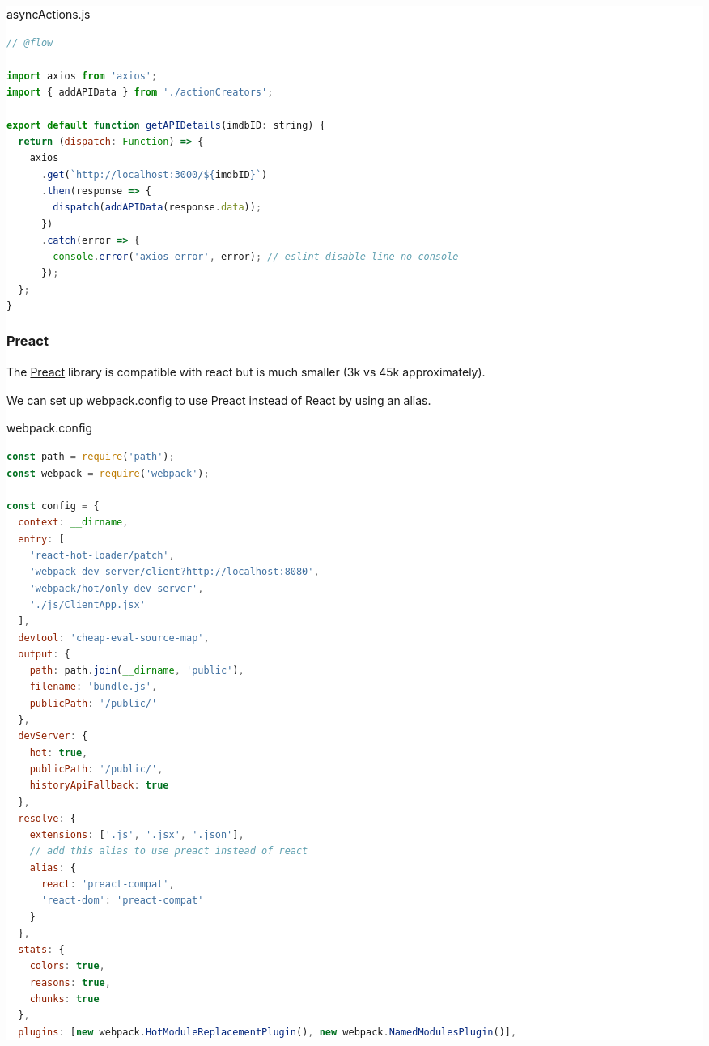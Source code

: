 asyncActions.js
```javascript
// @flow

import axios from 'axios';
import { addAPIData } from './actionCreators';

export default function getAPIDetails(imdbID: string) {
  return (dispatch: Function) => {
    axios
      .get(`http://localhost:3000/${imdbID}`)
      .then(response => {
        dispatch(addAPIData(response.data));
      })
      .catch(error => {
        console.error('axios error', error); // eslint-disable-line no-console
      });
  };
}
```

### Preact
The [Preact](https://preactjs.com/) library is compatible with react but is much smaller (3k vs 45k approximately).

We can set up webpack.config to use Preact instead of React by using an alias.

webpack.config
```javascript
const path = require('path');
const webpack = require('webpack');

const config = {
  context: __dirname,
  entry: [
    'react-hot-loader/patch',
    'webpack-dev-server/client?http://localhost:8080',
    'webpack/hot/only-dev-server',
    './js/ClientApp.jsx'
  ],
  devtool: 'cheap-eval-source-map',
  output: {
    path: path.join(__dirname, 'public'),
    filename: 'bundle.js',
    publicPath: '/public/'
  },
  devServer: {
    hot: true,
    publicPath: '/public/',
    historyApiFallback: true
  },
  resolve: {
    extensions: ['.js', '.jsx', '.json'],
    // add this alias to use preact instead of react
    alias: {
      react: 'preact-compat',
      'react-dom': 'preact-compat'
    }
  },
  stats: {
    colors: true,
    reasons: true,
    chunks: true
  },
  plugins: [new webpack.HotModuleReplacementPlugin(), new webpack.NamedModulesPlugin()],
```